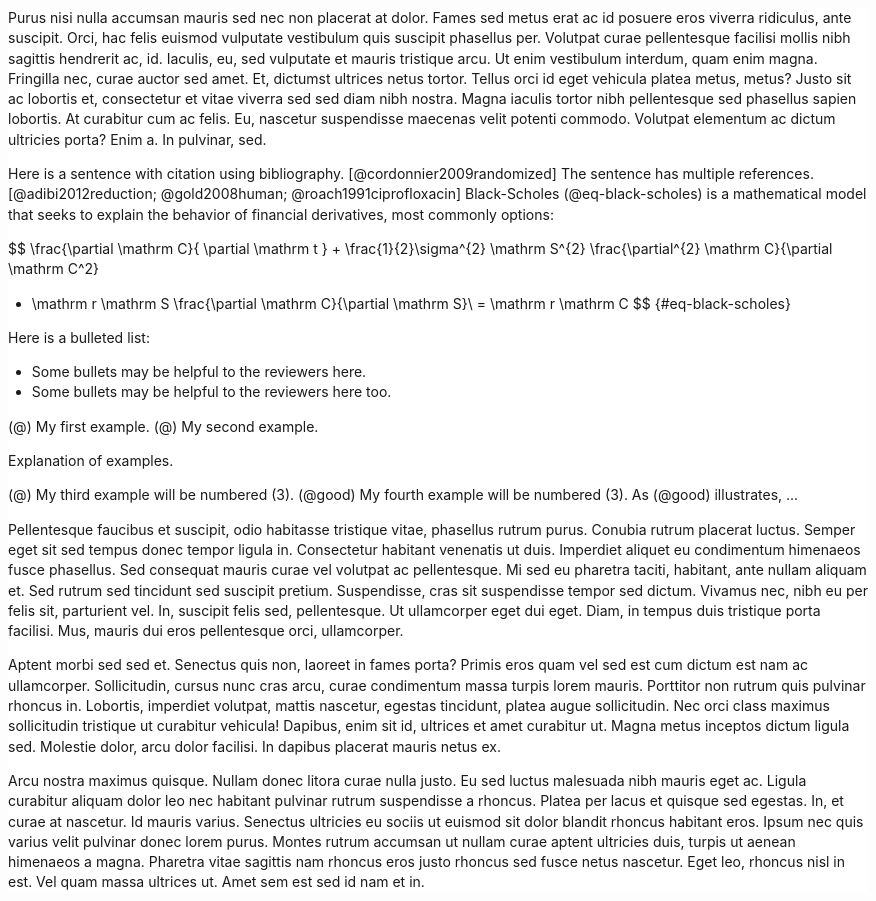 Purus nisi nulla accumsan mauris sed nec non placerat at dolor. Fames sed metus erat ac id posuere eros viverra ridiculus, ante suscipit. Orci, hac felis euismod vulputate vestibulum quis suscipit phasellus per. Volutpat curae pellentesque facilisi mollis nibh sagittis hendrerit ac, id. Iaculis, eu, sed vulputate et mauris tristique arcu. Ut enim vestibulum interdum, quam enim magna. Fringilla nec, curae auctor sed amet. Et, dictumst ultrices netus tortor. Tellus orci id eget vehicula platea metus, metus? Justo sit ac lobortis et, consectetur et vitae viverra sed sed diam nibh nostra. Magna iaculis tortor nibh pellentesque sed phasellus sapien lobortis. At curabitur cum ac felis. Eu, nascetur suspendisse maecenas velit potenti commodo. Volutpat elementum ac dictum ultricies porta? Enim a. In pulvinar, sed.

Here is a sentence with citation using bibliography. [@cordonnier2009randomized] The sentence has multiple references. [@adibi2012reduction; @gold2008human; @roach1991ciprofloxacin]
Black-Scholes (@eq-black-scholes) is a mathematical model that seeks to explain the behavior of financial derivatives, most commonly options:

$$
\frac{\partial \mathrm C}{ \partial \mathrm t } + \frac{1}{2}\sigma^{2} \mathrm S^{2}
\frac{\partial^{2} \mathrm C}{\partial \mathrm C^2}
  + \mathrm r \mathrm S \frac{\partial \mathrm C}{\partial \mathrm S}\ =
  \mathrm r \mathrm C 
$$ {#eq-black-scholes}

Here is a bulleted list:

- Some bullets may be helpful to the reviewers here.
- Some bullets may be helpful to the reviewers here too.

(@)  My first example.
(@)  My second example.

Explanation of examples.

(@)  My third example will be numbered (3).
(@good)  My fourth example will be numbered (3).
As (@good) illustrates, ...


Pellentesque faucibus et suscipit, odio habitasse tristique vitae, phasellus rutrum purus. Conubia rutrum placerat luctus. Semper eget sit sed tempus donec tempor ligula in. Consectetur habitant venenatis ut duis. Imperdiet aliquet eu condimentum himenaeos fusce phasellus. Sed consequat mauris curae vel volutpat ac pellentesque. Mi sed eu pharetra taciti, habitant, ante nullam aliquam et. Sed rutrum sed tincidunt sed suscipit pretium. Suspendisse, cras sit suspendisse tempor sed dictum. Vivamus nec, nibh eu per felis sit, parturient vel. In, suscipit felis sed, pellentesque. Ut ullamcorper eget dui eget. Diam, in tempus duis tristique porta facilisi. Mus, mauris dui eros pellentesque orci, ullamcorper.

Aptent morbi sed sed et. Senectus quis non, laoreet in fames porta? Primis eros quam vel sed est cum dictum est nam ac ullamcorper. Sollicitudin, cursus nunc cras arcu, curae condimentum massa turpis lorem mauris. Porttitor non rutrum quis pulvinar rhoncus in. Lobortis, imperdiet volutpat, mattis nascetur, egestas tincidunt, platea augue sollicitudin. Nec orci class maximus sollicitudin tristique ut curabitur vehicula! Dapibus, enim sit id, ultrices et amet curabitur ut. Magna metus inceptos dictum ligula sed. Molestie dolor, arcu dolor facilisi. In dapibus placerat mauris netus ex.

Arcu nostra maximus quisque. Nullam donec litora curae nulla justo. Eu sed luctus malesuada nibh mauris eget ac. Ligula curabitur aliquam dolor leo nec habitant pulvinar rutrum suspendisse a rhoncus. Platea per lacus et quisque sed egestas. In, et curae at nascetur. Id mauris varius. Senectus ultricies eu sociis ut euismod sit dolor blandit rhoncus habitant eros. Ipsum nec quis varius velit pulvinar donec lorem purus. Montes rutrum accumsan ut nullam curae aptent ultricies duis, turpis ut aenean himenaeos a magna. Pharetra vitae sagittis nam rhoncus eros justo rhoncus sed fusce netus nascetur. Eget leo, rhoncus nisl in est. Vel quam massa ultrices ut. Amet sem est sed id nam et in.
